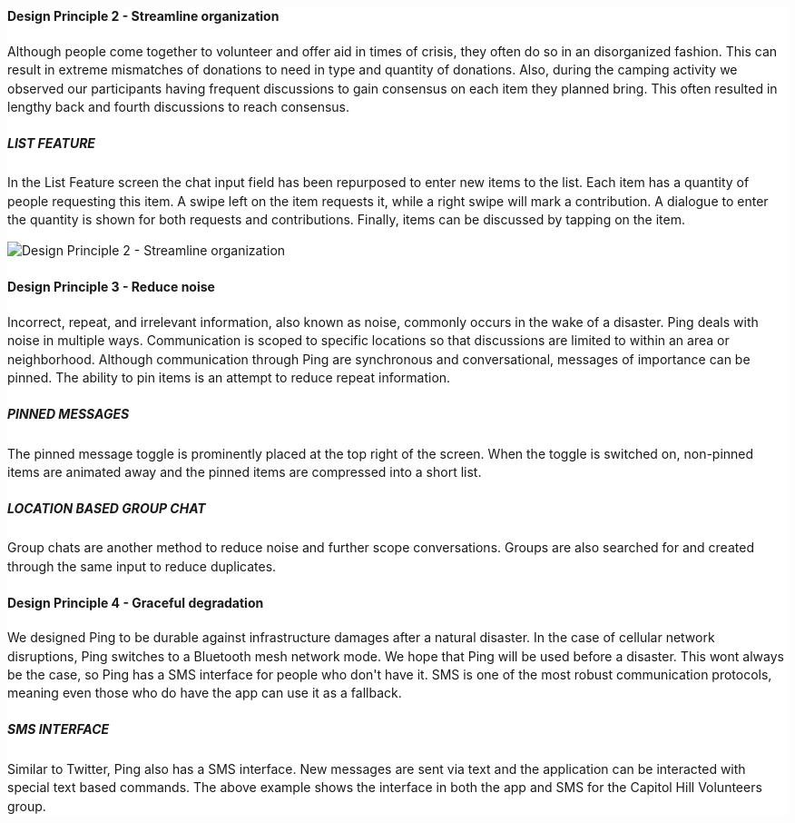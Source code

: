 
#### Design Principle 2 - Streamline organization

Although people come together to volunteer and offer aid in times of crisis, they often do so in an disorganized fashion. This can result in extreme mismatches of donations to need in type and quantity of donations. Also, during the camping activity we observed our participants having frequent discussions to gain consensus on each item they planned bring. This often resulted in lengthy back and fourth discussions to reach consensus. 

##### LIST FEATURE

In the List Feature screen the chat input field has been repurposed to enter new items to the list. Each item has a quantity of people requesting this item. A swipe left on the item requests it, while a right swipe will mark a contribution. A dialogue to enter the quantity is shown for both requests and contributions. Finally, items can be discussed by tapping on the item.

<div class="oversize-graphic">
<img src="../../../images/projects/ping/p2-lists.png" class="project-hero-img" alt="Design Principle 2 - Streamline organization" data-action="zoom">
</div>

#### Design Principle 3 - Reduce noise

Incorrect, repeat, and irrelevant information, also known as noise, commonly occurs in the wake of a disaster. Ping deals with noise in multiple ways. Communication is scoped to specific locations so that discussions are limited to within an area or neighborhood. Although communication through Ping are synchronous and conversational, messages of importance can be pinned. The ability to pin items is an attempt to reduce repeat information.

##### PINNED MESSAGES
The pinned message toggle is prominently placed at the top right of the screen. When the toggle is switched on, non-pinned items are animated away and the pinned items are compressed into a short list.

##### LOCATION BASED GROUP CHAT
Group chats are another method to reduce noise and further scope conversations. Groups are also searched for and created through the same input to reduce duplicates.

<div class="oversize-graphic">
<video width="100%" height="auto" autoplay loop data-action="zoom">
  <source src="../../../images/projects/ping/video-p3-pins.mp4" type="video/mp4" />
  <source src="movie.ogg" type="video/ogg" />
  Your browser does not support the video tag.
</video>
</div>

#### Design Principle 4 - Graceful degradation

We designed Ping to be durable against infrastructure damages after a natural disaster. In the case of cellular network disruptions, Ping switches to a Bluetooth mesh network mode. We hope that Ping will be used before a disaster. This wont always be the case, so Ping has a SMS interface for people who don't have it. SMS is one of the most robust communication protocols, meaning even those who do have the app can use it as a fallback. 

##### SMS INTERFACE
Similar to Twitter, Ping also has a SMS interface. New messages are sent via text and the application can be interacted with special text based commands. The above example shows the interface in both the app and SMS for the Capitol Hill Volunteers group.
